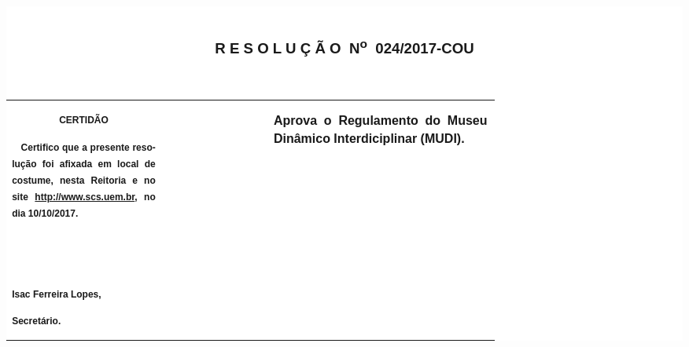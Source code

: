 <body lang=PT-BR link=blue vlink=purple style='tab-interval:35.4pt'>

<div class=WordSection1>

<p class=MsoNormal align=center style='text-align:center'><b style='mso-bidi-font-weight:
normal'><span style='font-size:12.0pt;font-family:"Arial","sans-serif";
mso-bidi-font-family:"Times New Roman";mso-no-proof:yes'><o:p>&nbsp;</o:p></span></b></p>

<p class=MsoNormal align=center style='text-align:center'><b style='mso-bidi-font-weight:
normal'><span style='font-size:14.0pt;mso-bidi-font-size:10.0pt;font-family:
"Arial","sans-serif";mso-bidi-font-family:"Times New Roman";mso-no-proof:yes'>R
E S O L U Ç Ã O<span style='mso-spacerun:yes'>  </span>N<sup>o</sup><span
style='mso-spacerun:yes'>  </span>024/2017-COU<o:p></o:p></span></b></p>

<p class=MsoNormal align=center style='text-align:center'><b style='mso-bidi-font-weight:
normal'><span style='font-size:12.0pt;font-family:"Arial","sans-serif";
mso-bidi-font-family:"Times New Roman";mso-no-proof:yes'><o:p>&nbsp;</o:p></span></b></p>

<table class=MsoNormalTable border=0 cellspacing=0 cellpadding=0 width=621
 style='width:465.75pt;border-collapse:collapse;mso-yfti-tbllook:1184;
 mso-padding-alt:0cm 5.4pt 0cm 5.4pt'>
 <tr style='mso-yfti-irow:0;mso-yfti-firstrow:yes;mso-yfti-lastrow:yes'>
  <td width=196 valign=top style='width:147.15pt;padding:0cm 5.4pt 0cm 5.4pt'>
  <p class=MsoNormal align=center style='text-align:center;layout-grid-mode:
  char'><b style='mso-bidi-font-weight:normal'><span style='font-size:9.0pt;
  mso-bidi-font-size:10.0pt;font-family:"Arial","sans-serif";mso-no-proof:yes'>CERTIDÃO<o:p></o:p></span></b></p>
  <p class=MsoNormal style='text-align:justify;line-height:150%'><b
  style='mso-bidi-font-weight:normal'><span style='font-size:9.0pt;mso-bidi-font-size:
  10.0pt;line-height:150%;font-family:"Arial","sans-serif";mso-no-proof:yes'><span
  style='mso-spacerun:yes'>   </span>Certifico que a presente resolução foi
  afixada em local de costume, nesta Reitoria e no site<span style='color:blue'>
  </span><a href="http://www.scs.uem.br/">http://www.scs.uem.br</a>, no dia 10/10/2017.<o:p></o:p></span></b></p>
  <p class=MsoNormal><b style='mso-bidi-font-weight:normal'><span
  style='font-size:9.0pt;mso-bidi-font-size:10.0pt;font-family:"Arial","sans-serif";
  mso-no-proof:yes'><o:p>&nbsp;</o:p></span></b></p>
  <p class=MsoNormal><b style='mso-bidi-font-weight:normal'><span
  style='font-size:9.0pt;mso-bidi-font-size:10.0pt;font-family:"Arial","sans-serif";
  mso-no-proof:yes'><o:p>&nbsp;</o:p></span></b></p>
  <p class=MsoNormal><b style='mso-bidi-font-weight:normal'><span
  style='font-size:9.0pt;mso-bidi-font-size:10.0pt;font-family:"Arial","sans-serif";
  mso-no-proof:yes'>Isac Ferreira Lopes,<o:p></o:p></span></b></p>
  <p class=MsoNormal><b style='mso-bidi-font-weight:normal'><span
  style='font-size:9.0pt;mso-bidi-font-size:10.0pt;font-family:"Arial","sans-serif";
  mso-no-proof:yes'>Secretário.</span></b><b style='mso-bidi-font-weight:normal'><span
  style='font-size:9.0pt;mso-bidi-font-size:10.0pt;font-family:"Arial","sans-serif";
  mso-bidi-font-family:"Times New Roman";mso-no-proof:yes'><o:p></o:p></span></b></p>
  </td>
  <td width=131 valign=top style='width:98.25pt;padding:0cm 5.4pt 0cm 5.4pt'>
  <p class=MsoNormal style='margin-right:-5.4pt;layout-grid-mode:char'><b
  style='mso-bidi-font-weight:normal'><span style='font-size:11.0pt;mso-bidi-font-size:
  10.0pt;font-family:"Arial","sans-serif";mso-bidi-font-family:"Times New Roman";
  mso-no-proof:yes'><o:p>&nbsp;</o:p></span></b></p>
  </td>
  <td width=294 valign=top style='width:220.7pt;padding:0cm 5.4pt 0cm 5.4pt'>
  <p class=MsoNormal style='margin-right:1.7pt;text-align:justify;layout-grid-mode:
  char'><b style='mso-bidi-font-weight:normal'><span style='font-size:12.0pt;
  font-family:"Arial","sans-serif";mso-bidi-font-family:"Times New Roman";
  mso-no-proof:yes'>Aprova o Regulamento do Museu Dinâmico Interdiciplinar (MUDI).<o:p></o:p></span></b></p>
  </td>
 </tr>
</table>

